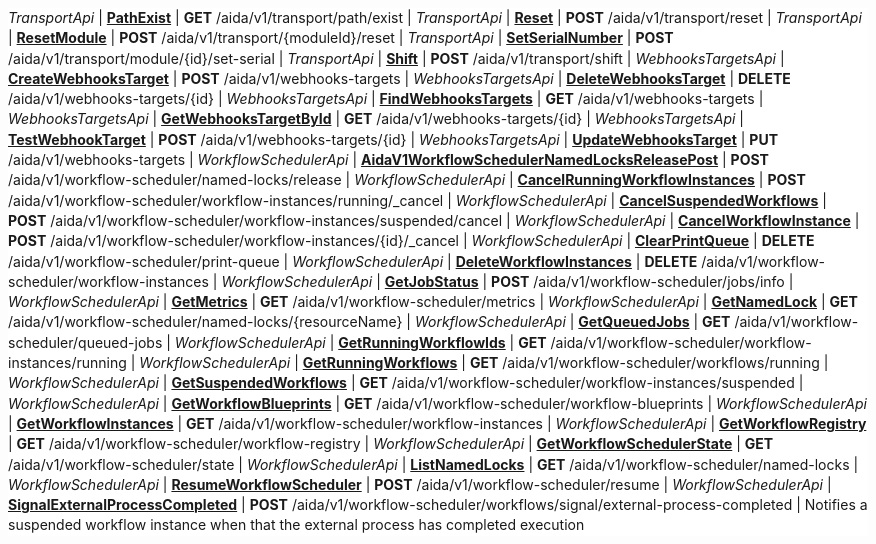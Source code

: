 *TransportApi* | [**PathExist**](docs/TransportApi.md#pathexist) | **GET** /aida/v1/transport/path/exist | 
*TransportApi* | [**Reset**](docs/TransportApi.md#reset) | **POST** /aida/v1/transport/reset | 
*TransportApi* | [**ResetModule**](docs/TransportApi.md#resetmodule) | **POST** /aida/v1/transport/{moduleId}/reset | 
*TransportApi* | [**SetSerialNumber**](docs/TransportApi.md#setserialnumber) | **POST** /aida/v1/transport/module/{id}/set-serial | 
*TransportApi* | [**Shift**](docs/TransportApi.md#shift) | **POST** /aida/v1/transport/shift | 
*WebhooksTargetsApi* | [**CreateWebhooksTarget**](docs/WebhooksTargetsApi.md#createwebhookstarget) | **POST** /aida/v1/webhooks-targets | 
*WebhooksTargetsApi* | [**DeleteWebhooksTarget**](docs/WebhooksTargetsApi.md#deletewebhookstarget) | **DELETE** /aida/v1/webhooks-targets/{id} | 
*WebhooksTargetsApi* | [**FindWebhooksTargets**](docs/WebhooksTargetsApi.md#findwebhookstargets) | **GET** /aida/v1/webhooks-targets | 
*WebhooksTargetsApi* | [**GetWebhooksTargetById**](docs/WebhooksTargetsApi.md#getwebhookstargetbyid) | **GET** /aida/v1/webhooks-targets/{id} | 
*WebhooksTargetsApi* | [**TestWebhookTarget**](docs/WebhooksTargetsApi.md#testwebhooktarget) | **POST** /aida/v1/webhooks-targets/{id} | 
*WebhooksTargetsApi* | [**UpdateWebhooksTarget**](docs/WebhooksTargetsApi.md#updatewebhookstarget) | **PUT** /aida/v1/webhooks-targets | 
*WorkflowSchedulerApi* | [**AidaV1WorkflowSchedulerNamedLocksReleasePost**](docs/WorkflowSchedulerApi.md#aidav1workflowschedulernamedlocksreleasepost) | **POST** /aida/v1/workflow-scheduler/named-locks/release | 
*WorkflowSchedulerApi* | [**CancelRunningWorkflowInstances**](docs/WorkflowSchedulerApi.md#cancelrunningworkflowinstances) | **POST** /aida/v1/workflow-scheduler/workflow-instances/running/_cancel | 
*WorkflowSchedulerApi* | [**CancelSuspendedWorkflows**](docs/WorkflowSchedulerApi.md#cancelsuspendedworkflows) | **POST** /aida/v1/workflow-scheduler/workflow-instances/suspended/cancel | 
*WorkflowSchedulerApi* | [**CancelWorkflowInstance**](docs/WorkflowSchedulerApi.md#cancelworkflowinstance) | **POST** /aida/v1/workflow-scheduler/workflow-instances/{id}/_cancel | 
*WorkflowSchedulerApi* | [**ClearPrintQueue**](docs/WorkflowSchedulerApi.md#clearprintqueue) | **DELETE** /aida/v1/workflow-scheduler/print-queue | 
*WorkflowSchedulerApi* | [**DeleteWorkflowInstances**](docs/WorkflowSchedulerApi.md#deleteworkflowinstances) | **DELETE** /aida/v1/workflow-scheduler/workflow-instances | 
*WorkflowSchedulerApi* | [**GetJobStatus**](docs/WorkflowSchedulerApi.md#getjobstatus) | **POST** /aida/v1/workflow-scheduler/jobs/info | 
*WorkflowSchedulerApi* | [**GetMetrics**](docs/WorkflowSchedulerApi.md#getmetrics) | **GET** /aida/v1/workflow-scheduler/metrics | 
*WorkflowSchedulerApi* | [**GetNamedLock**](docs/WorkflowSchedulerApi.md#getnamedlock) | **GET** /aida/v1/workflow-scheduler/named-locks/{resourceName} | 
*WorkflowSchedulerApi* | [**GetQueuedJobs**](docs/WorkflowSchedulerApi.md#getqueuedjobs) | **GET** /aida/v1/workflow-scheduler/queued-jobs | 
*WorkflowSchedulerApi* | [**GetRunningWorkflowIds**](docs/WorkflowSchedulerApi.md#getrunningworkflowids) | **GET** /aida/v1/workflow-scheduler/workflow-instances/running | 
*WorkflowSchedulerApi* | [**GetRunningWorkflows**](docs/WorkflowSchedulerApi.md#getrunningworkflows) | **GET** /aida/v1/workflow-scheduler/workflows/running | 
*WorkflowSchedulerApi* | [**GetSuspendedWorkflows**](docs/WorkflowSchedulerApi.md#getsuspendedworkflows) | **GET** /aida/v1/workflow-scheduler/workflow-instances/suspended | 
*WorkflowSchedulerApi* | [**GetWorkflowBlueprints**](docs/WorkflowSchedulerApi.md#getworkflowblueprints) | **GET** /aida/v1/workflow-scheduler/workflow-blueprints | 
*WorkflowSchedulerApi* | [**GetWorkflowInstances**](docs/WorkflowSchedulerApi.md#getworkflowinstances) | **GET** /aida/v1/workflow-scheduler/workflow-instances | 
*WorkflowSchedulerApi* | [**GetWorkflowRegistry**](docs/WorkflowSchedulerApi.md#getworkflowregistry) | **GET** /aida/v1/workflow-scheduler/workflow-registry | 
*WorkflowSchedulerApi* | [**GetWorkflowSchedulerState**](docs/WorkflowSchedulerApi.md#getworkflowschedulerstate) | **GET** /aida/v1/workflow-scheduler/state | 
*WorkflowSchedulerApi* | [**ListNamedLocks**](docs/WorkflowSchedulerApi.md#listnamedlocks) | **GET** /aida/v1/workflow-scheduler/named-locks | 
*WorkflowSchedulerApi* | [**ResumeWorkflowScheduler**](docs/WorkflowSchedulerApi.md#resumeworkflowscheduler) | **POST** /aida/v1/workflow-scheduler/resume | 
*WorkflowSchedulerApi* | [**SignalExternalProcessCompleted**](docs/WorkflowSchedulerApi.md#signalexternalprocesscompleted) | **POST** /aida/v1/workflow-scheduler/workflows/signal/external-process-completed | Notifies a suspended workflow instance when that the external process has completed execution